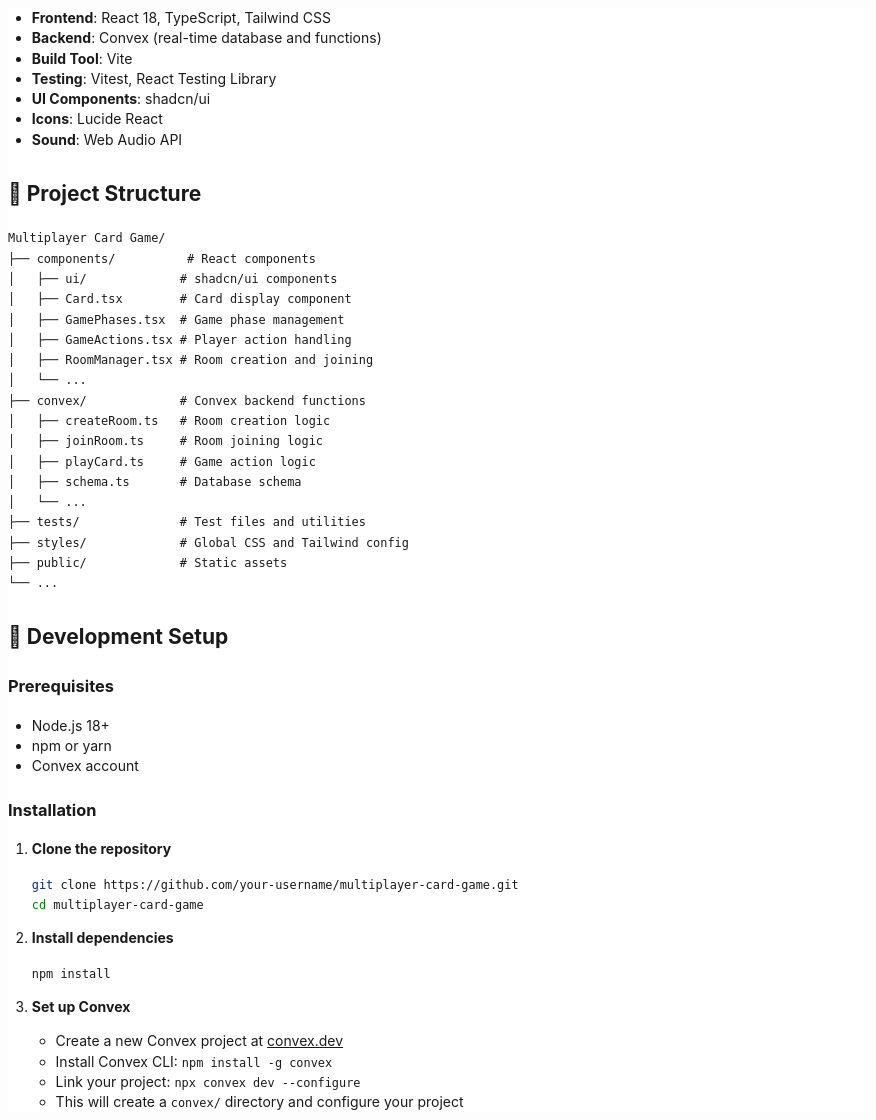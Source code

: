 - **Frontend**: React 18, TypeScript, Tailwind CSS
- **Backend**: Convex (real-time database and functions)
- **Build Tool**: Vite
- **Testing**: Vitest, React Testing Library
- **UI Components**: shadcn/ui
- **Icons**: Lucide React
- **Sound**: Web Audio API

## 📁 Project Structure

```
Multiplayer Card Game/
├── components/          # React components
│   ├── ui/             # shadcn/ui components
│   ├── Card.tsx        # Card display component
│   ├── GamePhases.tsx  # Game phase management
│   ├── GameActions.tsx # Player action handling
│   ├── RoomManager.tsx # Room creation and joining
│   └── ...
├── convex/             # Convex backend functions
│   ├── createRoom.ts   # Room creation logic
│   ├── joinRoom.ts     # Room joining logic
│   ├── playCard.ts     # Game action logic
│   ├── schema.ts       # Database schema
│   └── ...
├── tests/              # Test files and utilities
├── styles/             # Global CSS and Tailwind config
├── public/             # Static assets
└── ...
```

## 🔧 Development Setup

### Prerequisites
- Node.js 18+ 
- npm or yarn
- Convex account

### Installation

1. **Clone the repository**
   ```bash
   git clone https://github.com/your-username/multiplayer-card-game.git
   cd multiplayer-card-game
   ```

2. **Install dependencies**
   ```bash
   npm install
   ```

3. **Set up Convex**
   - Create a new Convex project at [convex.dev](https://convex.dev)
   - Install Convex CLI: `npm install -g convex`
   - Link your project: `npx convex dev --configure`
   - This will create a `convex/` directory and configure your project
